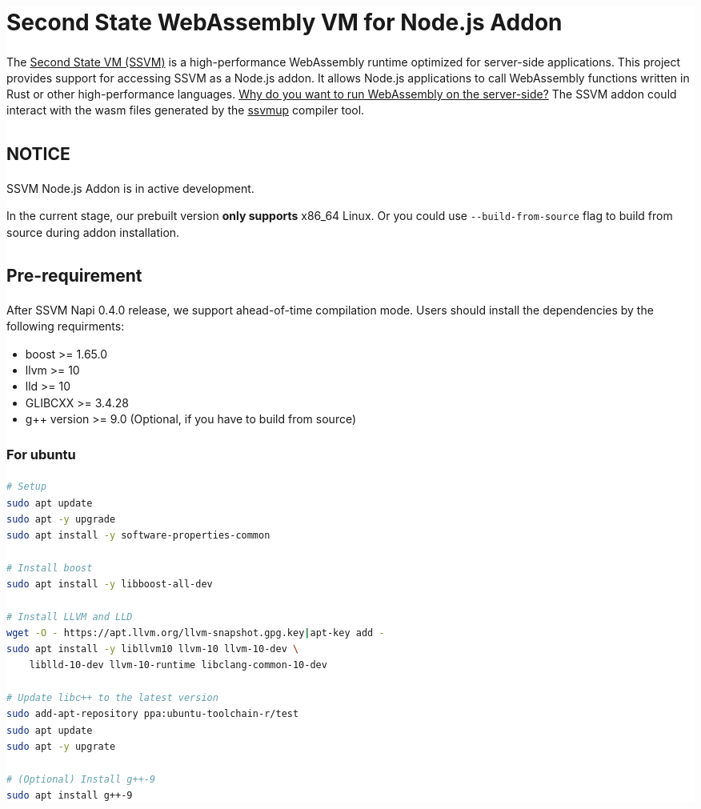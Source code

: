 # Second State WebAssembly VM for Node.js Addon

The [Second State VM (SSVM)](https://github.com/second-state/ssvm) is a high-performance WebAssembly runtime optimized for server-side applications. This project provides support for accessing SSVM as a Node.js addon. It allows Node.js applications to call WebAssembly functions written in Rust or other high-performance languages. [Why do you want to run WebAssembly on the server-side?](https://cloud.secondstate.io/server-side-webassembly/why) The SSVM addon could interact with the wasm files generated by the [ssvmup](https://github.com/second-state/ssvmup) compiler tool.

## NOTICE

SSVM Node.js Addon is in active development.

In the current stage, our prebuilt version **only supports** x86\_64 Linux.
Or you could use `--build-from-source` flag to build from source during addon installation.

## Pre-requirement

After SSVM Napi 0.4.0 release, we support ahead-of-time compilation mode.
Users should install the dependencies by the following requirments:

* boost >= 1.65.0
* llvm >= 10
* lld >= 10
* GLIBCXX >= 3.4.28
* g++ version >= 9.0 (Optional, if you have to build from source)

### For ubuntu

```bash
# Setup
sudo apt update
sudo apt -y upgrade
sudo apt install -y software-properties-common

# Install boost
sudo apt install -y libboost-all-dev

# Install LLVM and LLD
wget -O - https://apt.llvm.org/llvm-snapshot.gpg.key|apt-key add -
sudo apt install -y libllvm10 llvm-10 llvm-10-dev \
	liblld-10-dev llvm-10-runtime libclang-common-10-dev

# Update libc++ to the latest version
sudo add-apt-repository ppa:ubuntu-toolchain-r/test
sudo apt update
sudo apt -y upgrate

# (Optional) Install g++-9
sudo apt install g++-9
```
